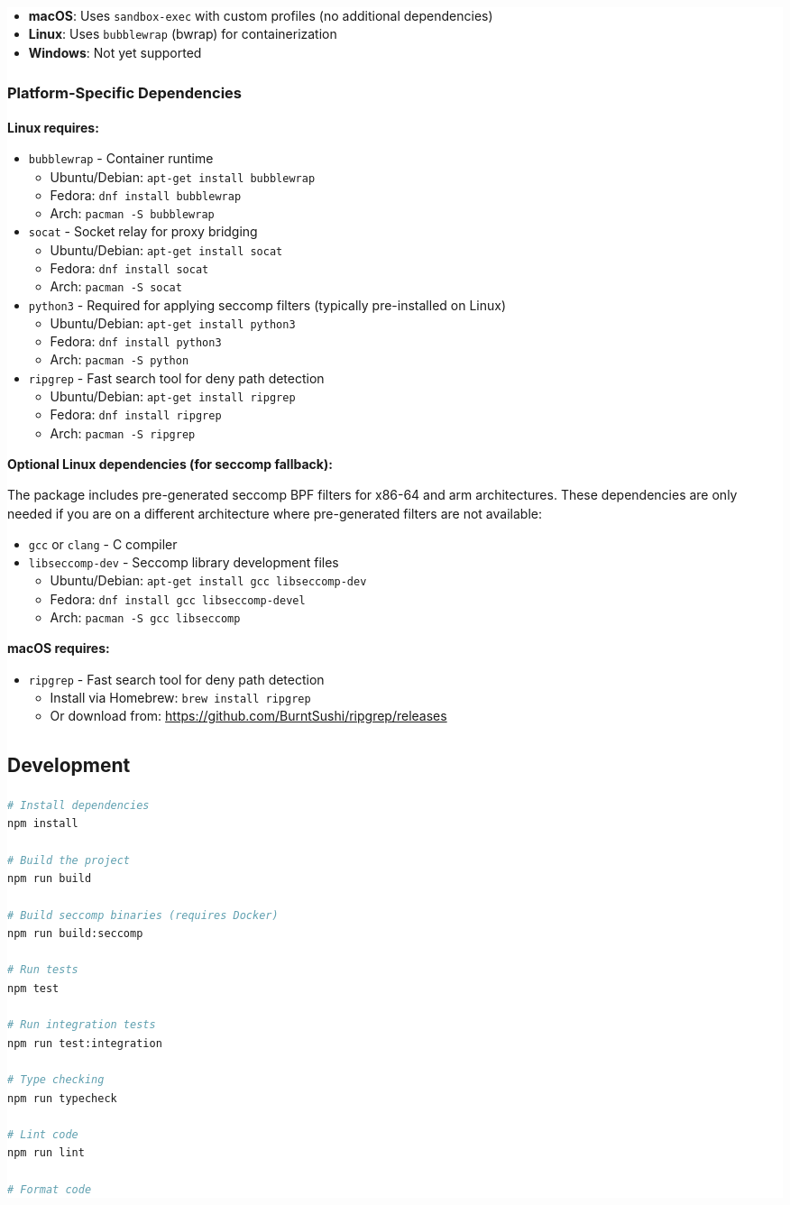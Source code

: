 - **macOS**: Uses `sandbox-exec` with custom profiles (no additional dependencies)
- **Linux**: Uses `bubblewrap` (bwrap) for containerization
- **Windows**: Not yet supported

### Platform-Specific Dependencies

**Linux requires:**
- `bubblewrap` - Container runtime
  - Ubuntu/Debian: `apt-get install bubblewrap`
  - Fedora: `dnf install bubblewrap`
  - Arch: `pacman -S bubblewrap`
- `socat` - Socket relay for proxy bridging
  - Ubuntu/Debian: `apt-get install socat`
  - Fedora: `dnf install socat`
  - Arch: `pacman -S socat`
- `python3` - Required for applying seccomp filters (typically pre-installed on Linux)
  - Ubuntu/Debian: `apt-get install python3`
  - Fedora: `dnf install python3`
  - Arch: `pacman -S python`
- `ripgrep` - Fast search tool for deny path detection
  - Ubuntu/Debian: `apt-get install ripgrep`
  - Fedora: `dnf install ripgrep`
  - Arch: `pacman -S ripgrep`

**Optional Linux dependencies (for seccomp fallback):**

The package includes pre-generated seccomp BPF filters for x86-64 and arm architectures. These dependencies are only needed if you are on a different architecture where pre-generated filters are not available:
- `gcc` or `clang` - C compiler
- `libseccomp-dev` - Seccomp library development files
  - Ubuntu/Debian: `apt-get install gcc libseccomp-dev`
  - Fedora: `dnf install gcc libseccomp-devel`
  - Arch: `pacman -S gcc libseccomp`

**macOS requires:**
- `ripgrep` - Fast search tool for deny path detection
  - Install via Homebrew: `brew install ripgrep`
  - Or download from: https://github.com/BurntSushi/ripgrep/releases

## Development

```bash
# Install dependencies
npm install

# Build the project
npm run build

# Build seccomp binaries (requires Docker)
npm run build:seccomp

# Run tests
npm test

# Run integration tests
npm run test:integration

# Type checking
npm run typecheck

# Lint code
npm run lint

# Format code
```